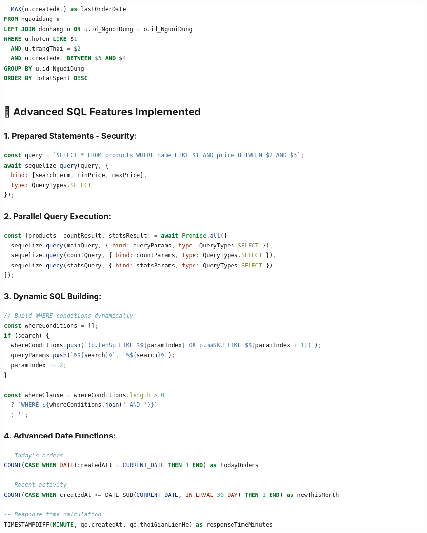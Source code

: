 ```sql
  MAX(o.createdAt) as lastOrderDate
FROM nguoidung u
LEFT JOIN donhang o ON u.id_NguoiDung = o.id_NguoiDung
WHERE u.hoTen LIKE $1
  AND u.trangThai = $2
  AND u.createdAt BETWEEN $3 AND $4
GROUP BY u.id_NguoiDung
ORDER BY totalSpent DESC
```

---

## 🔧 **Advanced SQL Features Implemented**

### **1. Prepared Statements - Security:**
```javascript
const query = `SELECT * FROM products WHERE name LIKE $1 AND price BETWEEN $2 AND $3`;
await sequelize.query(query, {
  bind: [searchTerm, minPrice, maxPrice],
  type: QueryTypes.SELECT
});
```

### **2. Parallel Query Execution:**
```javascript
const [products, countResult, statsResult] = await Promise.all([
  sequelize.query(mainQuery, { bind: queryParams, type: QueryTypes.SELECT }),
  sequelize.query(countQuery, { bind: countParams, type: QueryTypes.SELECT }),
  sequelize.query(statsQuery, { bind: statsParams, type: QueryTypes.SELECT })
]);
```

### **3. Dynamic SQL Building:**
```javascript
// Build WHERE conditions dynamically
const whereConditions = [];
if (search) {
  whereConditions.push(`(p.tenSp LIKE $${paramIndex} OR p.maSKU LIKE $${paramIndex + 1})`);
  queryParams.push(`%${search}%`, `%${search}%`);
  paramIndex += 2;
}

const whereClause = whereConditions.length > 0 
  ? `WHERE ${whereConditions.join(' AND ')}`
  : '';
```

### **4. Advanced Date Functions:**
```sql
-- Today's orders
COUNT(CASE WHEN DATE(createdAt) = CURRENT_DATE THEN 1 END) as todayOrders

-- Recent activity
COUNT(CASE WHEN createdAt >= DATE_SUB(CURRENT_DATE, INTERVAL 30 DAY) THEN 1 END) as newThisMonth

-- Response time calculation
TIMESTAMPDIFF(MINUTE, qo.createdAt, qo.thoiGianLienHe) as responseTimeMinutes
```
